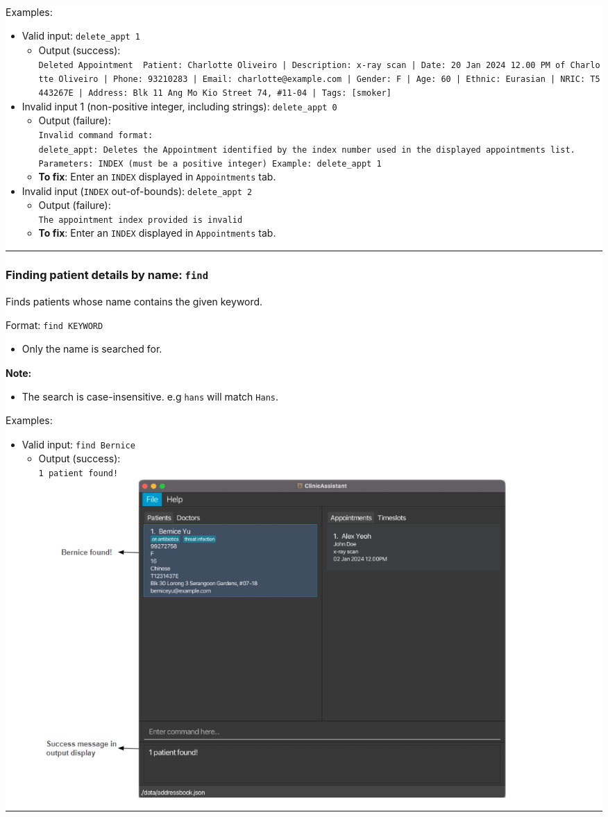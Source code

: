 Examples:<br>
* Valid input: `delete_appt 1`
    * Output (success): <br>
      `Deleted Appointment  Patient: Charlotte Oliveiro | Description: x-ray scan | Date: 20 Jan 2024 12.00 PM of Charlotte Oliveiro | Phone: 93210283 | Email: charlotte@example.com | Gender: F | Age: 60 | Ethnic: Eurasian | NRIC: T5443267E | Address: Blk 11 Ang Mo Kio Street 74, #11-04 | Tags: [smoker]`
* Invalid input 1 (non-positive integer, including strings): `delete_appt 0`
  * Output (failure): <br>
    `Invalid command format:` <br>
    `delete_appt: Deletes the Appointment identified by the index number used in the displayed appointments list.` <br>
    `Parameters: INDEX (must be a positive integer) Example: delete_appt 1`<br>
   * **To fix**: Enter an `INDEX` displayed in `Appointments` tab.
* Invalid input (`INDEX` out-of-bounds): `delete_appt 2`
    * Output (failure): <br>
      `The appointment index provided is invalid`<br>
    * **To fix**: Enter an `INDEX` displayed in `Appointments` tab.


--------------------------------------------------------------------------------------------------------------------

### Finding patient details by name: `find`

Finds patients whose name contains the given keyword.

Format: `find KEYWORD`
* Only the name is searched for.

<box type="info" seamless>

**Note:**
* The search is case-insensitive. e.g `hans` will match `Hans`.
</box>

Examples:
* Valid input: `find Bernice`
    * Output (success): <br>
    `1 patient found!`
![find](images/find.png)
--------------------------------------------------------------------------------------------------------------------
